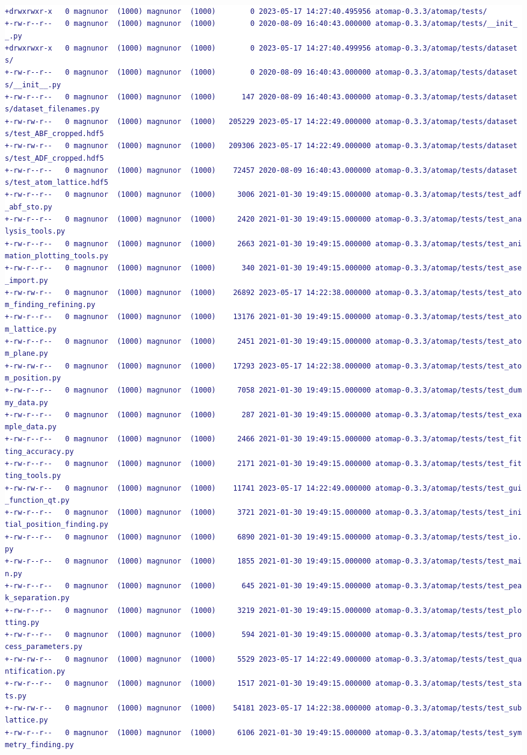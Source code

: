 ```diff
+drwxrwxr-x   0 magnunor  (1000) magnunor  (1000)        0 2023-05-17 14:27:40.495956 atomap-0.3.3/atomap/tests/
+-rw-r--r--   0 magnunor  (1000) magnunor  (1000)        0 2020-08-09 16:40:43.000000 atomap-0.3.3/atomap/tests/__init__.py
+drwxrwxr-x   0 magnunor  (1000) magnunor  (1000)        0 2023-05-17 14:27:40.499956 atomap-0.3.3/atomap/tests/datasets/
+-rw-r--r--   0 magnunor  (1000) magnunor  (1000)        0 2020-08-09 16:40:43.000000 atomap-0.3.3/atomap/tests/datasets/__init__.py
+-rw-r--r--   0 magnunor  (1000) magnunor  (1000)      147 2020-08-09 16:40:43.000000 atomap-0.3.3/atomap/tests/datasets/dataset_filenames.py
+-rw-rw-r--   0 magnunor  (1000) magnunor  (1000)   205229 2023-05-17 14:22:49.000000 atomap-0.3.3/atomap/tests/datasets/test_ABF_cropped.hdf5
+-rw-rw-r--   0 magnunor  (1000) magnunor  (1000)   209306 2023-05-17 14:22:49.000000 atomap-0.3.3/atomap/tests/datasets/test_ADF_cropped.hdf5
+-rw-r--r--   0 magnunor  (1000) magnunor  (1000)    72457 2020-08-09 16:40:43.000000 atomap-0.3.3/atomap/tests/datasets/test_atom_lattice.hdf5
+-rw-r--r--   0 magnunor  (1000) magnunor  (1000)     3006 2021-01-30 19:49:15.000000 atomap-0.3.3/atomap/tests/test_adf_abf_sto.py
+-rw-r--r--   0 magnunor  (1000) magnunor  (1000)     2420 2021-01-30 19:49:15.000000 atomap-0.3.3/atomap/tests/test_analysis_tools.py
+-rw-r--r--   0 magnunor  (1000) magnunor  (1000)     2663 2021-01-30 19:49:15.000000 atomap-0.3.3/atomap/tests/test_animation_plotting_tools.py
+-rw-r--r--   0 magnunor  (1000) magnunor  (1000)      340 2021-01-30 19:49:15.000000 atomap-0.3.3/atomap/tests/test_ase_import.py
+-rw-rw-r--   0 magnunor  (1000) magnunor  (1000)    26892 2023-05-17 14:22:38.000000 atomap-0.3.3/atomap/tests/test_atom_finding_refining.py
+-rw-r--r--   0 magnunor  (1000) magnunor  (1000)    13176 2021-01-30 19:49:15.000000 atomap-0.3.3/atomap/tests/test_atom_lattice.py
+-rw-r--r--   0 magnunor  (1000) magnunor  (1000)     2451 2021-01-30 19:49:15.000000 atomap-0.3.3/atomap/tests/test_atom_plane.py
+-rw-rw-r--   0 magnunor  (1000) magnunor  (1000)    17293 2023-05-17 14:22:38.000000 atomap-0.3.3/atomap/tests/test_atom_position.py
+-rw-r--r--   0 magnunor  (1000) magnunor  (1000)     7058 2021-01-30 19:49:15.000000 atomap-0.3.3/atomap/tests/test_dummy_data.py
+-rw-r--r--   0 magnunor  (1000) magnunor  (1000)      287 2021-01-30 19:49:15.000000 atomap-0.3.3/atomap/tests/test_example_data.py
+-rw-r--r--   0 magnunor  (1000) magnunor  (1000)     2466 2021-01-30 19:49:15.000000 atomap-0.3.3/atomap/tests/test_fitting_accuracy.py
+-rw-r--r--   0 magnunor  (1000) magnunor  (1000)     2171 2021-01-30 19:49:15.000000 atomap-0.3.3/atomap/tests/test_fitting_tools.py
+-rw-rw-r--   0 magnunor  (1000) magnunor  (1000)    11741 2023-05-17 14:22:49.000000 atomap-0.3.3/atomap/tests/test_gui_function_qt.py
+-rw-r--r--   0 magnunor  (1000) magnunor  (1000)     3721 2021-01-30 19:49:15.000000 atomap-0.3.3/atomap/tests/test_initial_position_finding.py
+-rw-r--r--   0 magnunor  (1000) magnunor  (1000)     6890 2021-01-30 19:49:15.000000 atomap-0.3.3/atomap/tests/test_io.py
+-rw-r--r--   0 magnunor  (1000) magnunor  (1000)     1855 2021-01-30 19:49:15.000000 atomap-0.3.3/atomap/tests/test_main.py
+-rw-r--r--   0 magnunor  (1000) magnunor  (1000)      645 2021-01-30 19:49:15.000000 atomap-0.3.3/atomap/tests/test_peak_separation.py
+-rw-r--r--   0 magnunor  (1000) magnunor  (1000)     3219 2021-01-30 19:49:15.000000 atomap-0.3.3/atomap/tests/test_plotting.py
+-rw-r--r--   0 magnunor  (1000) magnunor  (1000)      594 2021-01-30 19:49:15.000000 atomap-0.3.3/atomap/tests/test_process_parameters.py
+-rw-rw-r--   0 magnunor  (1000) magnunor  (1000)     5529 2023-05-17 14:22:49.000000 atomap-0.3.3/atomap/tests/test_quantification.py
+-rw-r--r--   0 magnunor  (1000) magnunor  (1000)     1517 2021-01-30 19:49:15.000000 atomap-0.3.3/atomap/tests/test_stats.py
+-rw-rw-r--   0 magnunor  (1000) magnunor  (1000)    54181 2023-05-17 14:22:38.000000 atomap-0.3.3/atomap/tests/test_sublattice.py
+-rw-r--r--   0 magnunor  (1000) magnunor  (1000)     6106 2021-01-30 19:49:15.000000 atomap-0.3.3/atomap/tests/test_symmetry_finding.py
```